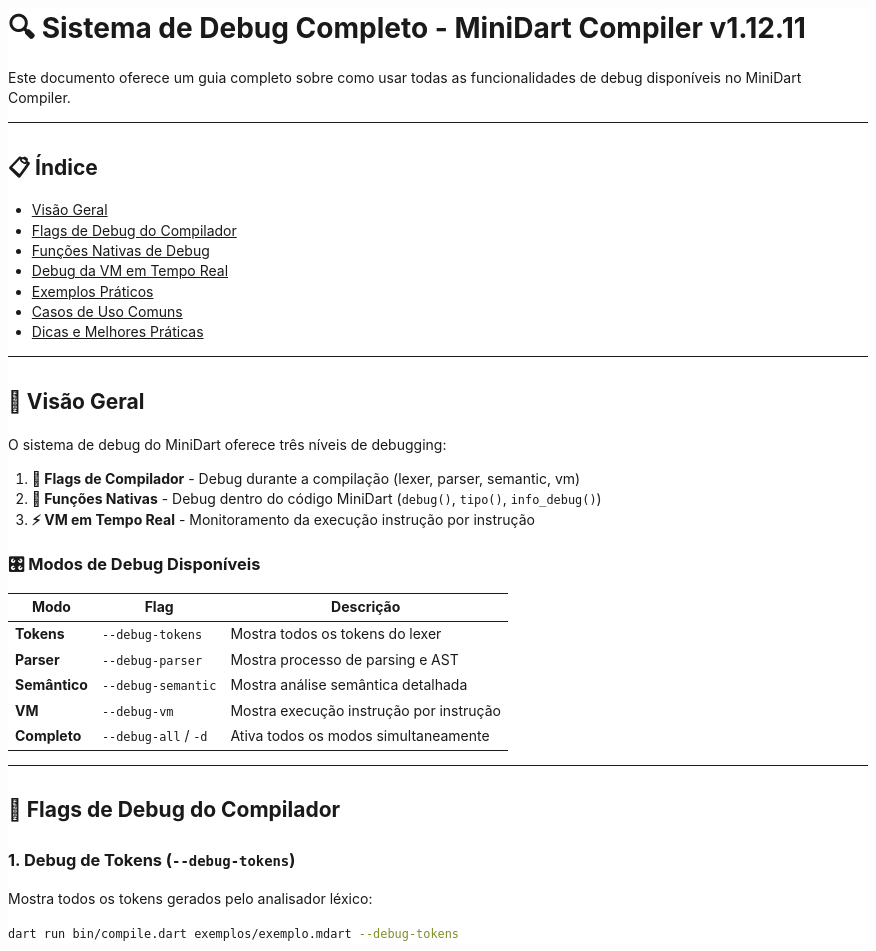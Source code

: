 # 🔍 **Sistema de Debug Completo - MiniDart Compiler v1.12.11**

Este documento oferece um guia completo sobre como usar todas as funcionalidades de debug disponíveis no MiniDart Compiler.

---

## 📋 **Índice**

- [Visão Geral](#-visão-geral)
- [Flags de Debug do Compilador](#-flags-de-debug-do-compilador)
- [Funções Nativas de Debug](#-funções-nativas-de-debug)
- [Debug da VM em Tempo Real](#-debug-da-vm-em-tempo-real)
- [Exemplos Práticos](#-exemplos-práticos)
- [Casos de Uso Comuns](#-casos-de-uso-comuns)
- [Dicas e Melhores Práticas](#-dicas-e-melhores-práticas)

---

## 🎯 **Visão Geral**

O sistema de debug do MiniDart oferece três níveis de debugging:

1. **🚩 Flags de Compilador** - Debug durante a compilação (lexer, parser, semantic, vm)
2. **📝 Funções Nativas** - Debug dentro do código MiniDart (`debug()`, `tipo()`, `info_debug()`)
3. **⚡ VM em Tempo Real** - Monitoramento da execução instrução por instrução

### **🎛️ Modos de Debug Disponíveis**

| Modo | Flag | Descrição |
|------|------|-----------|
| **Tokens** | `--debug-tokens` | Mostra todos os tokens do lexer |
| **Parser** | `--debug-parser` | Mostra processo de parsing e AST |
| **Semântico** | `--debug-semantic` | Mostra análise semântica detalhada |
| **VM** | `--debug-vm` | Mostra execução instrução por instrução |
| **Completo** | `--debug-all` / `-d` | Ativa todos os modos simultaneamente |

---

## 🚩 **Flags de Debug do Compilador**

### **1. Debug de Tokens (`--debug-tokens`)**

Mostra todos os tokens gerados pelo analisador léxico:

```bash
dart run bin/compile.dart exemplos/exemplo.mdart --debug-tokens
```
